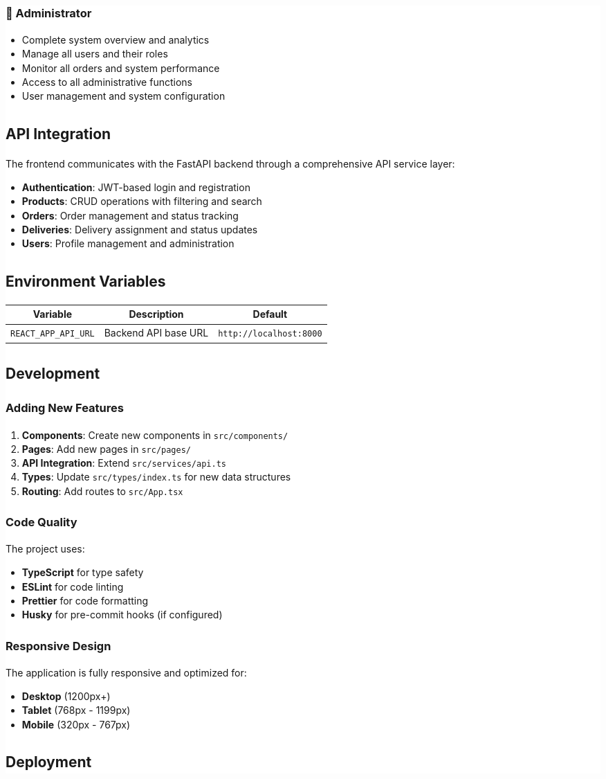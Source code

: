 ### 👑 Administrator
- Complete system overview and analytics
- Manage all users and their roles
- Monitor all orders and system performance
- Access to all administrative functions
- User management and system configuration

## API Integration

The frontend communicates with the FastAPI backend through a comprehensive API service layer:

- **Authentication**: JWT-based login and registration
- **Products**: CRUD operations with filtering and search
- **Orders**: Order management and status tracking
- **Deliveries**: Delivery assignment and status updates
- **Users**: Profile management and administration

## Environment Variables

| Variable | Description | Default |
|----------|-------------|---------|
| `REACT_APP_API_URL` | Backend API base URL | `http://localhost:8000` |

## Development

### Adding New Features

1. **Components**: Create new components in `src/components/`
2. **Pages**: Add new pages in `src/pages/`
3. **API Integration**: Extend `src/services/api.ts`
4. **Types**: Update `src/types/index.ts` for new data structures
5. **Routing**: Add routes to `src/App.tsx`

### Code Quality

The project uses:
- **TypeScript** for type safety
- **ESLint** for code linting
- **Prettier** for code formatting
- **Husky** for pre-commit hooks (if configured)

### Responsive Design

The application is fully responsive and optimized for:
- **Desktop** (1200px+)
- **Tablet** (768px - 1199px)
- **Mobile** (320px - 767px)

## Deployment

